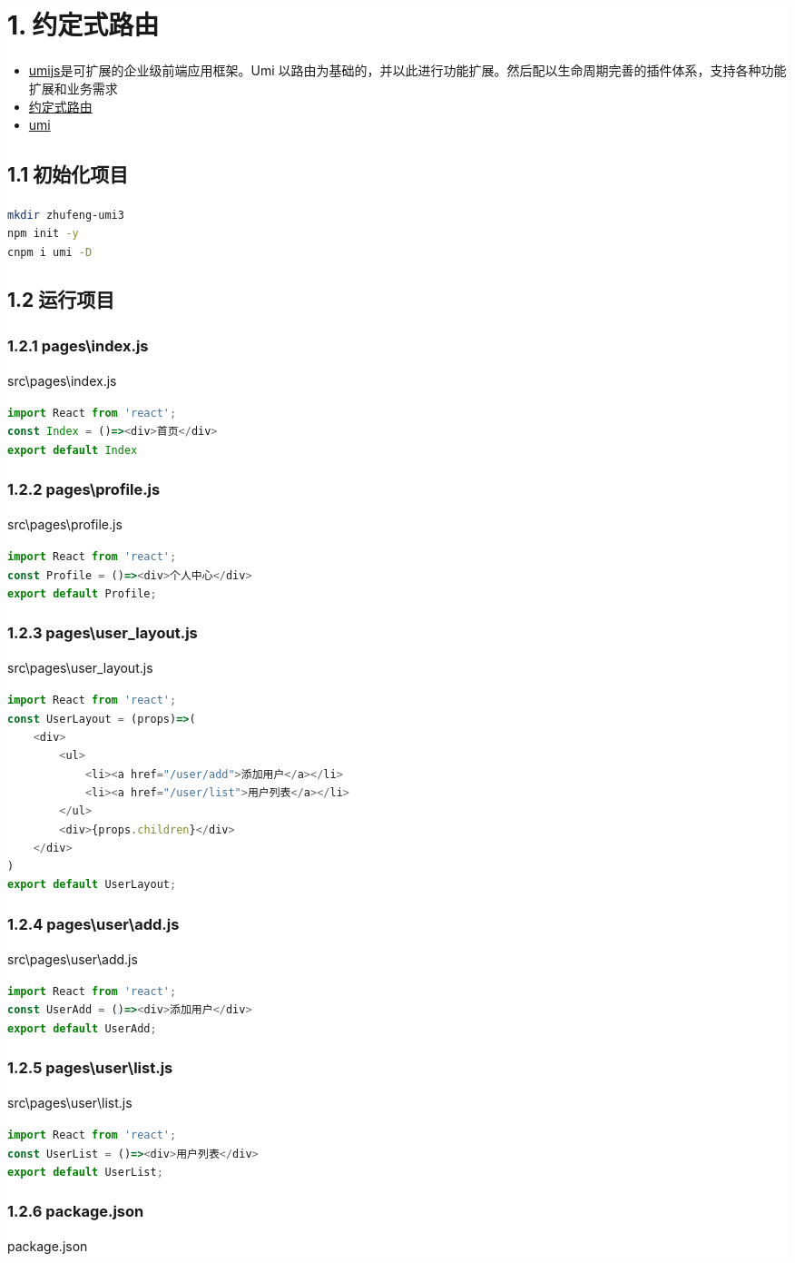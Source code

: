 # 1. 约定式路由
- [umijs](https://umijs.org/zh-CN)是可扩展的企业级前端应用框架。Umi 以路由为基础的，并以此进行功能扩展。然后配以生命周期完善的插件体系，支持各种功能扩展和业务需求
- [约定式路由](https://umijs.org/zh-CN/docs/convention-routing)
- [umi](https://github.com/umijs/umi)
## 1.1 初始化项目
```bash
mkdir zhufeng-umi3
npm init -y
cnpm i umi -D
```
## 1.2 运行项目
### 1.2.1 pages\index.js
src\pages\index.js
```js
import React from 'react';
const Index = ()=><div>首页</div>
export default Index
```
### 1.2.2 pages\profile.js
src\pages\profile.js
```js
import React from 'react';
const Profile = ()=><div>个人中心</div>
export default Profile;
```
### 1.2.3 pages\user\_layout.js
src\pages\user\_layout.js
```js
import React from 'react';
const UserLayout = (props)=>(
    <div>
        <ul>
            <li><a href="/user/add">添加用户</a></li>
            <li><a href="/user/list">用户列表</a></li>
        </ul>
        <div>{props.children}</div>
    </div>
)
export default UserLayout;
```
### 1.2.4 pages\user\add.js
src\pages\user\add.js
```js
import React from 'react';
const UserAdd = ()=><div>添加用户</div>
export default UserAdd;
```
### 1.2.5 pages\user\list.js 
src\pages\user\list.js
```js
import React from 'react';
const UserList = ()=><div>用户列表</div>
export default UserList;
```
### 1.2.6 package.json
package.json
```json
```